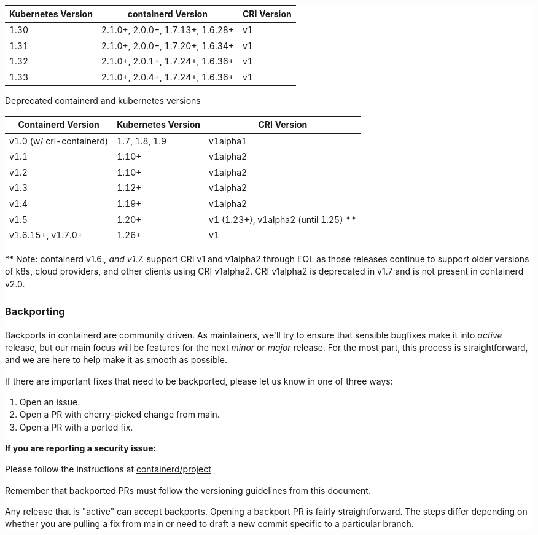 | Kubernetes Version | containerd Version               | CRI Version     |
|--------------------|----------------------------------|-----------------|
| 1.30               | 2.1.0+, 2.0.0+, 1.7.13+, 1.6.28+ | v1              |
| 1.31               | 2.1.0+, 2.0.0+, 1.7.20+, 1.6.34+ | v1              |
| 1.32               | 2.1.0+, 2.0.1+, 1.7.24+, 1.6.36+ | v1              |
| 1.33               | 2.1.0+, 2.0.4+, 1.7.24+, 1.6.36+ | v1              |

Deprecated containerd and kubernetes versions

| Containerd Version       | Kubernetes Version | CRI Version                          |
|--------------------------|--------------------|--------------------------------------|
| v1.0 (w/ cri-containerd) | 1.7, 1.8, 1.9      | v1alpha1                             |
| v1.1                     | 1.10+              | v1alpha2                             |
| v1.2                     | 1.10+              | v1alpha2                             |
| v1.3                     | 1.12+              | v1alpha2                             |
| v1.4                     | 1.19+              | v1alpha2                             |
| v1.5                     | 1.20+              | v1 (1.23+), v1alpha2 (until 1.25) ** |
| v1.6.15+, v1.7.0+        | 1.26+              | v1                                   |

** Note: containerd v1.6.*, and v1.7.* support CRI v1 and v1alpha2 through EOL as those releases continue to support older versions of k8s, cloud providers, and other clients using CRI v1alpha2. CRI v1alpha2 is deprecated in v1.7 and is not present in containerd v2.0.

### Backporting

Backports in containerd are community driven. As maintainers, we'll try to
ensure that sensible bugfixes make it into _active_ release, but our main focus
will be features for the next _minor_ or _major_ release. For the most part,
this process is straightforward, and we are here to help make it as smooth as
possible.

If there are important fixes that need to be backported, please let us know in
one of three ways:

1. Open an issue.
2. Open a PR with cherry-picked change from main.
3. Open a PR with a ported fix.

__If you are reporting a security issue:__

Please follow the instructions at [containerd/project](https://github.com/containerd/project/blob/main/SECURITY.md#reporting-a-vulnerability)

Remember that backported PRs must follow the versioning guidelines from this document.

Any release that is "active" can accept backports. Opening a backport PR is
fairly straightforward. The steps differ depending on whether you are pulling
a fix from main or need to draft a new commit specific to a particular
branch.
